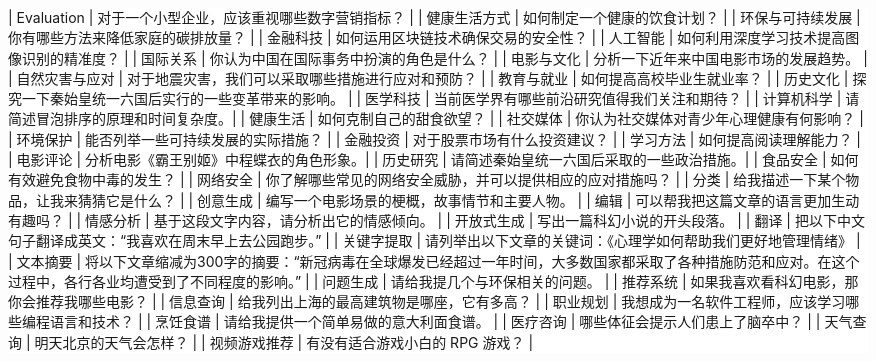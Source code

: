 | Evaluation | 对于一个小型企业，应该重视哪些数字营销指标？ |
| 健康生活方式                           | 如何制定一个健康的饮食计划？                              |
| 环保与可持续发展                       | 你有哪些方法来降低家庭的碳排放量？                        |
| 金融科技                               | 如何运用区块链技术确保交易的安全性？                      |
| 人工智能                               | 如何利用深度学习技术提高图像识别的精准度？                |
| 国际关系                               | 你认为中国在国际事务中扮演的角色是什么？                  |
| 电影与文化                             | 分析一下近年来中国电影市场的发展趋势。                    |
| 自然灾害与应对                         | 对于地震灾害，我们可以采取哪些措施进行应对和预防？        |
| 教育与就业                             | 如何提高高校毕业生就业率？                                |
| 历史文化                               | 探究一下秦始皇统一六国后实行的一些变革带来的影响。          |
| 医学科技                               | 当前医学界有哪些前沿研究值得我们关注和期待？              |
| 计算机科学 | 请简述冒泡排序的原理和时间复杂度。|
| 健康生活 | 如何克制自己的甜食欲望？ |
| 社交媒体 | 你认为社交媒体对青少年心理健康有何影响？ |
| 环境保护 | 能否列举一些可持续发展的实际措施？ |
| 金融投资 | 对于股票市场有什么投资建议？ |
| 学习方法 | 如何提高阅读理解能力？ |
| 电影评论 | 分析电影《霸王别姬》中程蝶衣的角色形象。|
| 历史研究 | 请简述秦始皇统一六国后采取的一些政治措施。|
| 食品安全 | 如何有效避免食物中毒的发生？ |
| 网络安全 | 你了解哪些常见的网络安全威胁，并可以提供相应的应对措施吗？ |
| 分类 | 给我描述一下某个物品，让我来猜猜它是什么？ |
| 创意生成 | 编写一个电影场景的梗概，故事情节和主要人物。 |
| 编辑 | 可以帮我把这篇文章的语言更加生动有趣吗？ |
| 情感分析 | 基于这段文字内容，请分析出它的情感倾向。 |
| 开放式生成 | 写出一篇科幻小说的开头段落。 |
| 翻译 | 把以下中文句子翻译成英文：“我喜欢在周末早上去公园跑步。” |
| 关键字提取 | 请列举出以下文章的关键词：《心理学如何帮助我们更好地管理情绪》 |
| 文本摘要 | 将以下文章缩减为300字的摘要：“新冠病毒在全球爆发已经超过一年时间，大多数国家都采取了各种措施防范和应对。在这个过程中，各行各业均遭受到了不同程度的影响。” |
| 问题生成 | 请给我提几个与环保相关的问题。 |
| 推荐系统 | 如果我喜欢看科幻电影，那你会推荐我哪些电影？ |
| 信息查询 | 给我列出上海的最高建筑物是哪座，它有多高？ |
| 职业规划 | 我想成为一名软件工程师，应该学习哪些编程语言和技术？ |
| 烹饪食谱 | 请给我提供一个简单易做的意大利面食谱。 |
| 医疗咨询 | 哪些体征会提示人们患上了脑卒中？ |
| 天气查询 | 明天北京的天气会怎样？ |
| 视频游戏推荐 | 有没有适合游戏小白的 RPG 游戏？ |